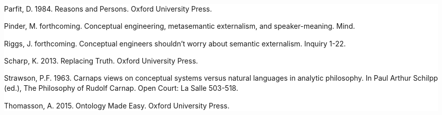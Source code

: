 Parfit, D. 1984. Reasons and Persons. Oxford University Press.

Pinder, M. forthcoming. Conceptual engineering, metasemantic externalism, and speaker-meaning. Mind.

Riggs, J. forthcoming. Conceptual engineers shouldn’t worry about semantic externalism. Inquiry 1-22.

Scharp, K. 2013. Replacing Truth. Oxford University Press.

Strawson, P.F. 1963. Carnaps views on conceptual systems versus natural languages in analytic philosophy. In Paul Arthur Schilpp (ed.), The Philosophy of Rudolf Carnap. Open Court: La Salle 503-518.

Thomasson, A. 2015. Ontology Made Easy. Oxford University Press.